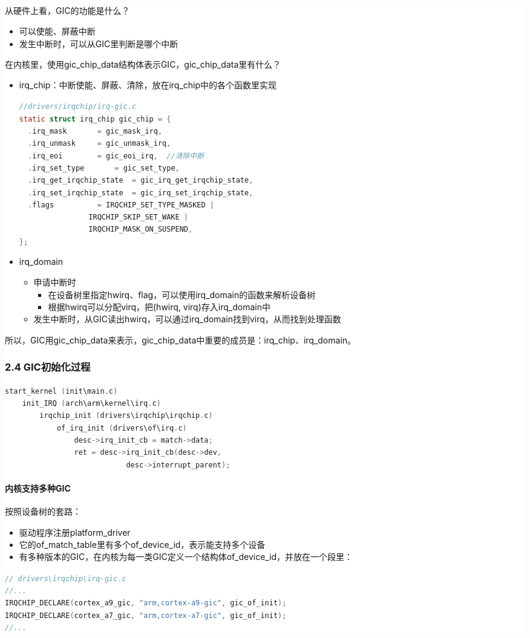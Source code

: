 从硬件上看，GIC的功能是什么？

* 可以使能、屏蔽中断
* 发生中断时，可以从GIC里判断是哪个中断

在内核里，使用gic_chip_data结构体表示GIC，gic_chip_data里有什么？

* irq_chip：中断使能、屏蔽、清除，放在irq_chip中的各个函数里实现

  ```c
  //drivers/irqchip/irq-gic.c
  static struct irq_chip gic_chip = {
  	.irq_mask		= gic_mask_irq,
  	.irq_unmask		= gic_unmask_irq,
  	.irq_eoi		= gic_eoi_irq,	//清除中断
  	.irq_set_type		= gic_set_type,
  	.irq_get_irqchip_state	= gic_irq_get_irqchip_state,
  	.irq_set_irqchip_state	= gic_irq_set_irqchip_state,
  	.flags			= IRQCHIP_SET_TYPE_MASKED |
  				  IRQCHIP_SKIP_SET_WAKE |
  				  IRQCHIP_MASK_ON_SUSPEND,
  };
  ```

* irq_domain
  * 申请中断时
    * 在设备树里指定hwirq、flag，可以使用irq_domain的函数来解析设备树
    * 根据hwirq可以分配virq，把(hwirq, virq)存入irq_domain中
  * 发生中断时，从GIC读出hwirq，可以通过irq_domain找到virq，从而找到处理函数

所以，GIC用gic_chip_data来表示，gic_chip_data中重要的成员是：irq_chip、irq_domain。

### 2.4 GIC初始化过程

```c
start_kernel (init\main.c)
    init_IRQ (arch\arm\kernel\irq.c)
    	irqchip_init (drivers\irqchip\irqchip.c)
    		of_irq_init (drivers\of\irq.c)
    			desc->irq_init_cb = match->data;
                ret = desc->irq_init_cb(desc->dev,
                            desc->interrupt_parent);
```

#### 内核支持多种GIC

按照设备树的套路：

* 驱动程序注册platform_driver
* 它的of_match_table里有多个of_device_id，表示能支持多个设备
* 有多种版本的GIC，在内核为每一类GIC定义一个结构体of_device_id，并放在一个段里：

```c
// drivers\irqchip\irq-gic.c
//...
IRQCHIP_DECLARE(cortex_a9_gic, "arm,cortex-a9-gic", gic_of_init);
IRQCHIP_DECLARE(cortex_a7_gic, "arm,cortex-a7-gic", gic_of_init);
//...
```
